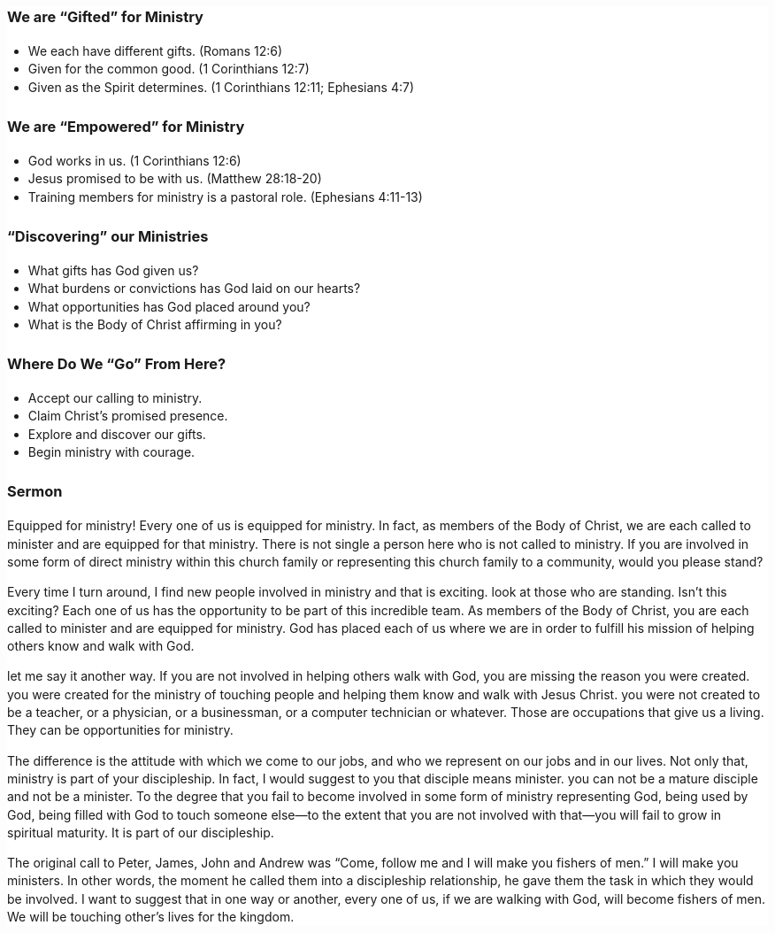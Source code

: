 ### We are “Gifted” for Ministry

- We each have different gifts. (Romans 12:6)
- Given for the common good. (1 Corinthians 12:7)
- Given as the Spirit determines. (1 Corinthians 12:11; Ephesians 4:7)

### We are “Empowered” for Ministry

- God works in us. (1 Corinthians 12:6)
- Jesus promised to be with us. (Matthew 28:18-20)
- Training members for ministry is a pastoral role. (Ephesians 4:11-13)

### “Discovering” our Ministries
- What gifts has God given us?
- What burdens or convictions has God laid on our hearts?
- What opportunities has God placed around you?
- What is the Body of Christ affirming in you?

### Where Do We “Go” From Here?

- Accept our calling to ministry.
- Claim Christ’s promised presence.
- Explore and discover our gifts.
- Begin ministry with courage.

### Sermon

Equipped for ministry! Every one of us is equipped for ministry. In fact, as members of the Body of Christ, we are each called to minister and are equipped for that ministry. There is not single a person here who is not called to ministry. If you are involved in some form of direct ministry within this church family or representing this church family to a community, would you please stand?

Every time I turn around, I find new people involved in ministry and that is exciting. look at those who are standing. Isn’t this exciting? Each one of us has the opportunity to be part of this incredible team. As members of the Body of Christ, you are each called to minister and are equipped for ministry. God has placed each of us where we are in order to fulfill his mission of helping others know and walk with God.

let me say it another way. If you are not involved in helping others walk with God, you are missing the reason you were created. you were created for the ministry of touching people and helping them know and walk with Jesus Christ. you were not created to be a teacher, or a physician, or a businessman, or a computer technician or whatever. Those are occupations that give us a living. They can be opportunities for ministry.

The difference is the attitude with which we come to our jobs, and who we represent on our jobs and in our lives. Not only that, ministry is part of your discipleship. In fact, I would suggest to you that disciple means minister. you can not be a mature disciple and not be a minister. To the degree that you fail to become involved in some form of ministry representing God, being used by God, being filled with God to touch someone else—to the extent that you are not involved with that—you will fail to grow in spiritual maturity. It is part of our discipleship.

The original call to Peter, James, John and Andrew was “Come, follow me and I will make you fishers of men.” I will make you ministers. In other words, the moment he called them into a discipleship relationship, he gave them the task in which they would be involved. I want to suggest that in one way or another, every one of us, if we are walking with God, will become fishers of men. We will be touching other’s lives for the kingdom.
